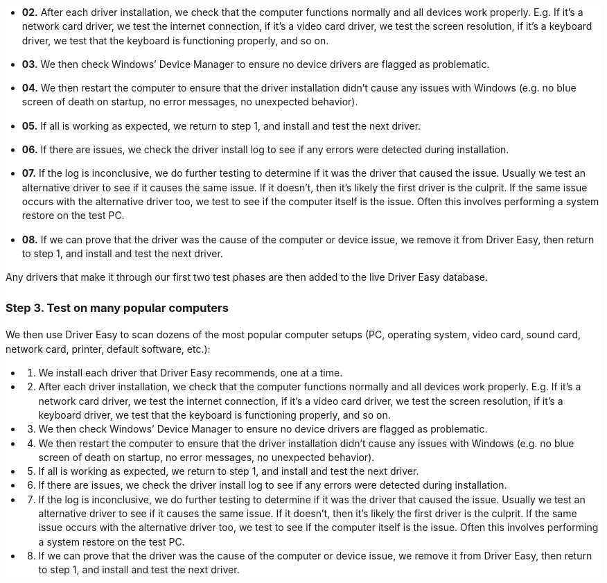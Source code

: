 - **02.** After each driver installation, we check that the computer functions normally and all devices work properly. E.g. If it’s a network card driver, we test the internet connection, if it’s a video card driver, we test the screen resolution, if it’s a keyboard driver, we test that the keyboard is functioning properly, and so on.

- **03.** We then check Windows’ Device Manager to ensure no device drivers are flagged as problematic.

- **04.** We then restart the computer to ensure that the driver installation didn’t cause any issues with Windows (e.g. no blue screen of death on startup, no error messages, no unexpected behavior).

- **05.** If all is working as expected, we return to step 1, and install and test the next driver.

- **06.** If there are issues, we check the driver install log to see if any errors were detected during installation.

- **07.** If the log is inconclusive, we do further testing to determine if it was the driver that caused the issue. Usually we test an alternative driver to see if it causes the same issue. If it doesn’t, then it’s likely the first driver is the culprit. If the same issue occurs with the alternative driver too, we test to see if the computer itself is the issue. Often this involves performing a system restore on the test PC.

- **08.** If we can prove that the driver was the cause of the computer or device issue, we remove it from Driver Easy, then return to step 1, and install and test the next driver.

Any drivers that make it through our first two test phases are then added to the live Driver Easy database.

### Step 3. Test on many popular computers

We then use Driver Easy to scan dozens of the most popular computer setups (PC, operating system, video card, sound card, network card, printer, default software, etc.):

- 01. We install each driver that Driver Easy recommends, one at a time.

- 02. After each driver installation, we check that the computer functions normally and all devices work properly. E.g. If it’s a network card driver, we test the internet connection, if it’s a video card driver, we test the screen resolution, if it’s a keyboard driver, we test that the keyboard is functioning properly, and so on.

- 03. We then check Windows’ Device Manager to ensure no device drivers are flagged as problematic.

- 04. We then restart the computer to ensure that the driver installation didn’t cause any issues with Windows (e.g. no blue screen of death on startup, no error messages, no unexpected behavior).

- 05. If all is working as expected, we return to step 1, and install and test the next driver.

- 06. If there are issues, we check the driver install log to see if any errors were detected during installation.

- 07. If the log is inconclusive, we do further testing to determine if it was the driver that caused the issue. Usually we test an alternative driver to see if it causes the same issue. If it doesn’t, then it’s likely the first driver is the culprit. If the same issue occurs with the alternative driver too, we test to see if the computer itself is the issue. Often this involves performing a system restore on the test PC.

- 08. If we can prove that the driver was the cause of the computer or device issue, we remove it from Driver Easy, then return to step 1, and install and test the next driver.
